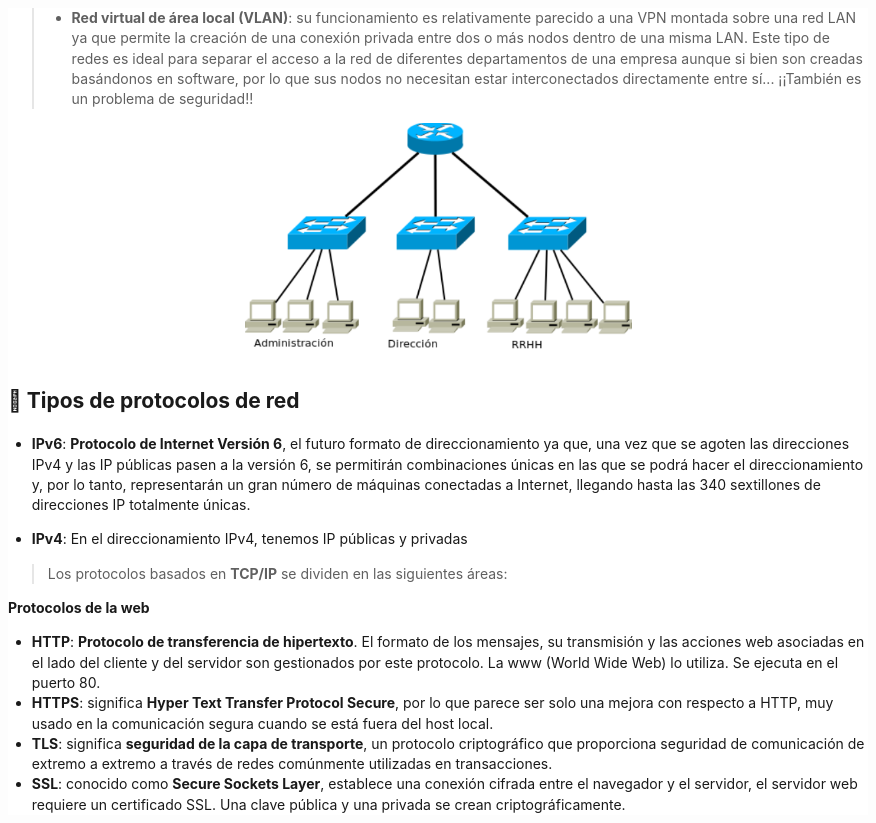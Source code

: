 > - <b>Red virtual de área local (VLAN)</b>: su funcionamiento es relativamente parecido a una VPN montada sobre una red LAN ya que permite la creación de una conexión privada entre dos o más nodos dentro de una misma LAN. Este tipo de redes es ideal para separar el acceso a la red de diferentes departamentos de una empresa aunque si bien son creadas basándonos en software, por lo que sus nodos no necesitan estar interconectados directamente entre sí... ¡¡También es un problema de seguridad!!

<p align="center">
<picture>
  <source media="(prefers-color-scheme: dark)" srcset="images/redes_13.png">
  <source media="(prefers-color-scheme: light)" srcset="images/redes_13.png">
  <img alt="Hacking_Labs, más allá de la Ciberseguridad" src="images/redes_13.png" width="45%">
</picture>
</p>

## :pencil: Tipos de protocolos de red

- <b>IPv6</b>: <b>Protocolo de Internet Versión 6</b>, el futuro formato de direccionamiento ya que, una vez que se agoten las direcciones IPv4 y las IP públicas pasen a la versión 6, se permitirán combinaciones únicas en las que se podrá hacer el direccionamiento y, por lo tanto, representarán un gran número de máquinas conectadas a Internet, llegando hasta las 340 sextillones de direcciones IP totalmente únicas.

- <b>IPv4</b>: En el direccionamiento IPv4, tenemos IP públicas y privadas


> Los protocolos basados en <b>TCP/IP</b> se dividen en las siguientes áreas:

<b>Protocolos de la web</b>

- <b>HTTP</b>: <b>Protocolo de transferencia de hipertexto</b>. El formato de los mensajes, su transmisión y las acciones web asociadas en el lado del cliente y del servidor son gestionados por este protocolo. La www (World Wide Web) lo utiliza. Se ejecuta en el puerto 80.
- <b>HTTPS</b>: significa <b>Hyper Text Transfer Protocol Secure</b>, por lo que parece ser solo una mejora con respecto a HTTP, muy usado en la comunicación segura cuando se está fuera del host local.
- <b>TLS</b>: significa <b>seguridad de la capa de transporte</b>, un protocolo criptográfico que proporciona seguridad de comunicación de extremo a extremo a través de redes comúnmente utilizadas en transacciones. 
- <b>SSL</b>: conocido como <b>Secure Sockets Layer</b>, establece una conexión cifrada entre el navegador y el servidor, el servidor web requiere un certificado SSL. Una clave pública y una privada se crean criptográficamente.
